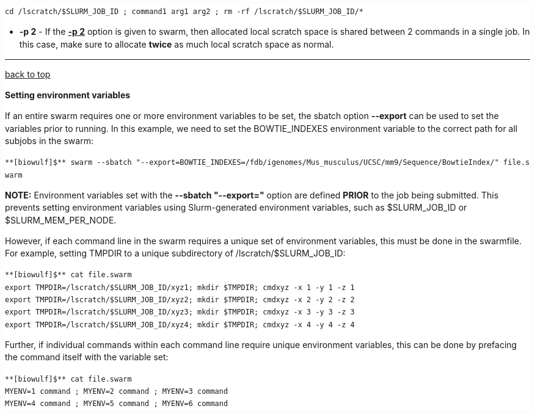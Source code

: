 
```
cd /lscratch/$SLURM_JOB_ID ; command1 arg1 arg2 ; rm -rf /lscratch/$SLURM_JOB_ID/*
```
* **-p 2** - If the **[-p 2](#p)** option is given to swarm, then allocated local scratch space is shared
between 2 commands in a single job. In this case, make sure to allocate **twice** as much local scratch space as
normal.




---


[back to top](/apps/swarm.html)



**Setting environment variables**


If an entire swarm requires one or more environment variables to be set, the sbatch option **--export**
can be used to set the variables prior to running. In this example, we need to set the BOWTIE\_INDEXES environment variable
to the correct path for all subjobs in the swarm:



```
**[biowulf]$** swarm --sbatch "--export=BOWTIE_INDEXES=/fdb/igenomes/Mus_musculus/UCSC/mm9/Sequence/BowtieIndex/" file.swarm
```

**NOTE:** Environment variables set with the **--sbatch "--export="** option are defined
**PRIOR** to the job being submitted. This prevents setting environment variables using Slurm-generated environment
variables, such as $SLURM\_JOB\_ID or $SLURM\_MEM\_PER\_NODE.


However, if each command line in the swarm requires a unique set of environment variables, this must be done in the swarmfile. For example, setting TMPDIR to a unique subdirectory of /lscratch/$SLURM\_JOB\_ID:



```
**[biowulf]$** cat file.swarm 
export TMPDIR=/lscratch/$SLURM_JOB_ID/xyz1; mkdir $TMPDIR; cmdxyz -x 1 -y 1 -z 1
export TMPDIR=/lscratch/$SLURM_JOB_ID/xyz2; mkdir $TMPDIR; cmdxyz -x 2 -y 2 -z 2
export TMPDIR=/lscratch/$SLURM_JOB_ID/xyz3; mkdir $TMPDIR; cmdxyz -x 3 -y 3 -z 3
export TMPDIR=/lscratch/$SLURM_JOB_ID/xyz4; mkdir $TMPDIR; cmdxyz -x 4 -y 4 -z 4
```

Further, if individual commands within each command line require unique environment variables, this can be done by prefacing the command itself with the variable set:



```
**[biowulf]$** cat file.swarm
MYENV=1 command ; MYENV=2 command ; MYENV=3 command
MYENV=4 command ; MYENV=5 command ; MYENV=6 command
```
